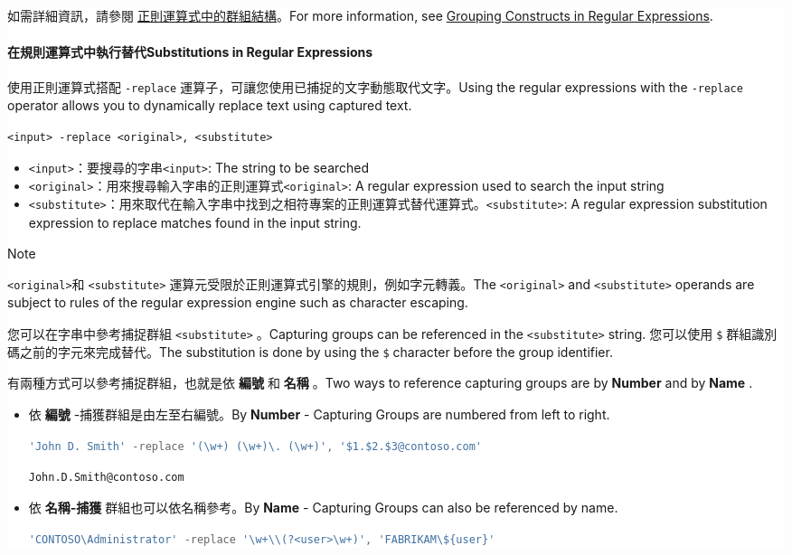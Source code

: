<span data-ttu-id="b216d-219">如需詳細資訊，請參閱 [正則運算式中的群組結構](/dotnet/standard/base-types/grouping-constructs-in-regular-expressions)。</span><span class="sxs-lookup"><span data-stu-id="b216d-219">For more information, see [Grouping Constructs in Regular Expressions](/dotnet/standard/base-types/grouping-constructs-in-regular-expressions).</span></span>

#### <a name="substitutions-in-regular-expressions"></a><span data-ttu-id="b216d-220">在規則運算式中執行替代</span><span class="sxs-lookup"><span data-stu-id="b216d-220">Substitutions in Regular Expressions</span></span>

<span data-ttu-id="b216d-221">使用正則運算式搭配 `-replace` 運算子，可讓您使用已捕捉的文字動態取代文字。</span><span class="sxs-lookup"><span data-stu-id="b216d-221">Using the regular expressions with the `-replace` operator allows you to dynamically replace text using captured text.</span></span>

`<input> -replace <original>, <substitute>`

- <span data-ttu-id="b216d-222">`<input>`：要搜尋的字串</span><span class="sxs-lookup"><span data-stu-id="b216d-222">`<input>`: The string to be searched</span></span>
- <span data-ttu-id="b216d-223">`<original>`：用來搜尋輸入字串的正則運算式</span><span class="sxs-lookup"><span data-stu-id="b216d-223">`<original>`: A regular expression used to search the input string</span></span>
- <span data-ttu-id="b216d-224">`<substitute>`：用來取代在輸入字串中找到之相符專案的正則運算式替代運算式。</span><span class="sxs-lookup"><span data-stu-id="b216d-224">`<substitute>`: A regular expression substitution expression to replace matches found in the input string.</span></span>

> [!NOTE]
> <span data-ttu-id="b216d-225">`<original>`和 `<substitute>` 運算元受限於正則運算式引擎的規則，例如字元轉義。</span><span class="sxs-lookup"><span data-stu-id="b216d-225">The `<original>` and `<substitute>` operands are subject to rules of the regular expression engine such as character escaping.</span></span>

<span data-ttu-id="b216d-226">您可以在字串中參考捕捉群組 `<substitute>` 。</span><span class="sxs-lookup"><span data-stu-id="b216d-226">Capturing groups can be referenced in the `<substitute>` string.</span></span> <span data-ttu-id="b216d-227">您可以使用 `$` 群組識別碼之前的字元來完成替代。</span><span class="sxs-lookup"><span data-stu-id="b216d-227">The substitution is done by using the `$` character before the group identifier.</span></span>

<span data-ttu-id="b216d-228">有兩種方式可以參考捕捉群組，也就是依 **編號** 和 **名稱** 。</span><span class="sxs-lookup"><span data-stu-id="b216d-228">Two ways to reference capturing groups are by **Number** and by **Name** .</span></span>

- <span data-ttu-id="b216d-229">依 **編號** -捕獲群組是由左至右編號。</span><span class="sxs-lookup"><span data-stu-id="b216d-229">By **Number** - Capturing Groups are numbered from left to right.</span></span>

  ```powershell
  'John D. Smith' -replace '(\w+) (\w+)\. (\w+)', '$1.$2.$3@contoso.com'
  ```

  ```Output
  John.D.Smith@contoso.com
  ```

- <span data-ttu-id="b216d-230">依 **名稱-捕獲** 群組也可以依名稱參考。</span><span class="sxs-lookup"><span data-stu-id="b216d-230">By **Name** - Capturing Groups can also be referenced by name.</span></span>

  ```powershell
  'CONTOSO\Administrator' -replace '\w+\\(?<user>\w+)', 'FABRIKAM\${user}'
  ```
